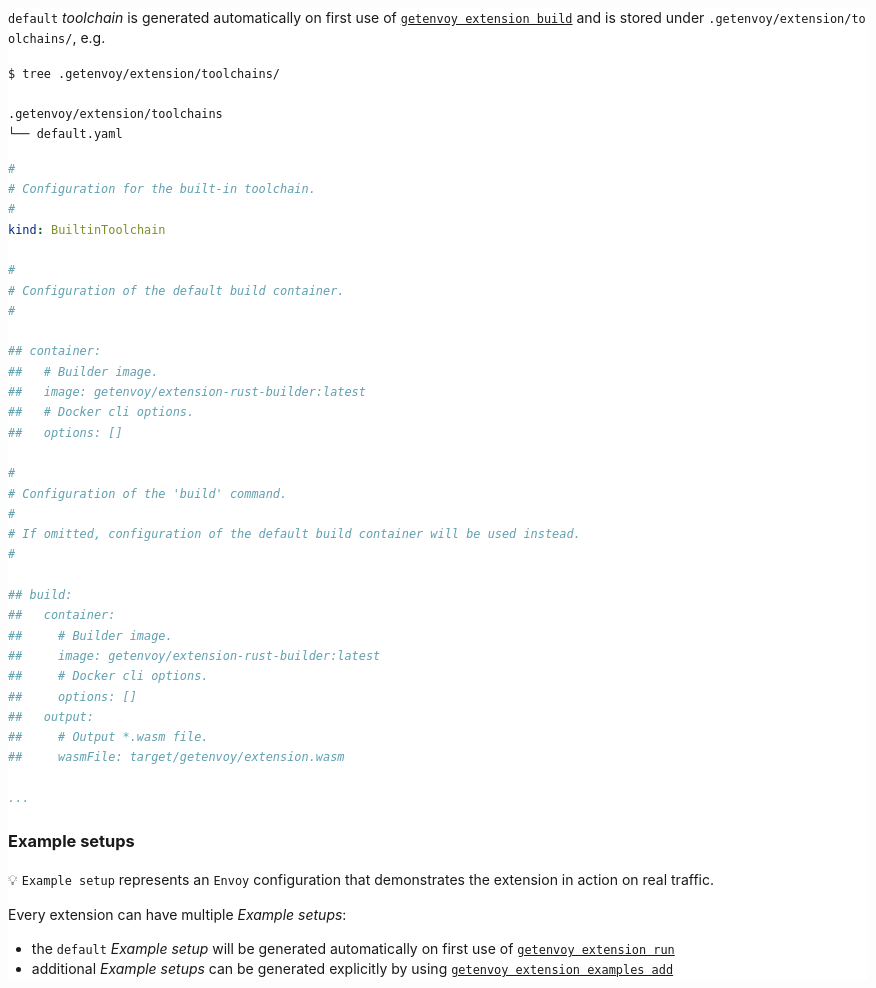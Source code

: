`default` _toolchain_ is generated automatically on first use of [`getenvoy extension build`] and is stored under
`.getenvoy/extension/toolchains/`, e.g.

```shell
$ tree .getenvoy/extension/toolchains/

.getenvoy/extension/toolchains
└── default.yaml
```

```yaml
#
# Configuration for the built-in toolchain.
#
kind: BuiltinToolchain

#
# Configuration of the default build container.
#

## container:
##   # Builder image.
##   image: getenvoy/extension-rust-builder:latest
##   # Docker cli options.
##   options: []

#
# Configuration of the 'build' command.
#
# If omitted, configuration of the default build container will be used instead.
#

## build:
##   container:
##     # Builder image.
##     image: getenvoy/extension-rust-builder:latest
##     # Docker cli options.
##     options: []
##   output:
##     # Output *.wasm file.
##     wasmFile: target/getenvoy/extension.wasm

...
```

### Example setups

💡 `Example setup` represents an `Envoy` configuration that demonstrates the extension in action on real traffic.

Every extension can have multiple _Example setups_:

* the `default` _Example setup_ will be generated automatically on first use of [`getenvoy extension run`]
* additional _Example setups_ can be generated explicitly by using [`getenvoy extension examples add`]


[`Install GetEnvoy`]: /install/cli/binary
[`Install Docker`]: https://docs.docker.com/engine/install/
[`Envoy SDK for Rust`]: https://docs.rs/envoy-sdk/
[`docker.io/getenvoy/extension-rust-builder`]: https://hub.docker.com/r/getenvoy/extension-rust-builder
[`getenvoy extension init`]: /reference/getenvoy_extension_init/
[`getenvoy extension build`]: /reference/getenvoy_extension_build/
[`getenvoy extension test`]: /reference/getenvoy_extension_test/
[`getenvoy extension run`]: /reference/getenvoy_extension_run/
[`getenvoy extension clean`]: /reference/getenvoy_extension_test/
[`getenvoy extension examples add`]: /reference/getenvoy_extension_examples_add/
[`Envoy ABI`]: https://github.com/proxy-wasm/spec